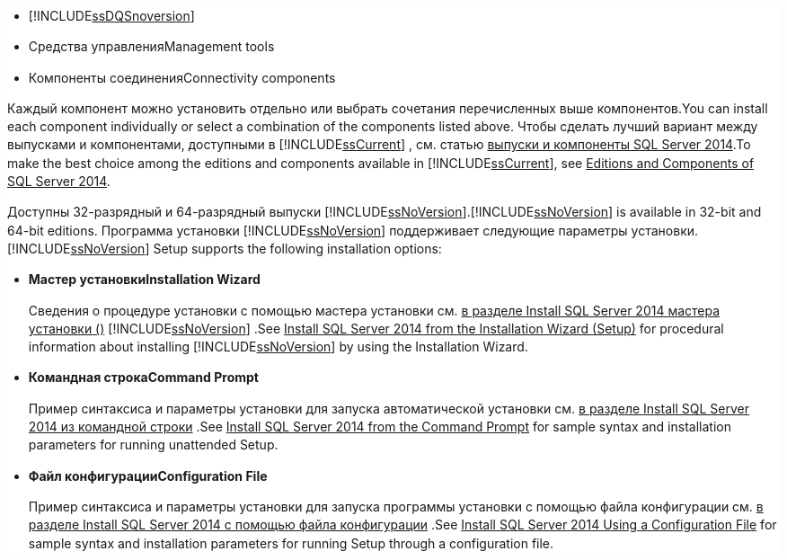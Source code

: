 -   [!INCLUDE[ssDQSnoversion](../includes/ssdqsnoversion-md.md)]  
  
-   <span data-ttu-id="17e24-106">Средства управления</span><span class="sxs-lookup"><span data-stu-id="17e24-106">Management tools</span></span>  
  
-   <span data-ttu-id="17e24-107">Компоненты соединения</span><span class="sxs-lookup"><span data-stu-id="17e24-107">Connectivity components</span></span>  
  
 <span data-ttu-id="17e24-108">Каждый компонент можно установить отдельно или выбрать сочетания перечисленных выше компонентов.</span><span class="sxs-lookup"><span data-stu-id="17e24-108">You can install each component individually or select a combination of the components listed above.</span></span> <span data-ttu-id="17e24-109">Чтобы сделать лучший вариант между выпусками и компонентами, доступными в [!INCLUDE[ssCurrent](../includes/sscurrent-md.md)] , см. статью [выпуски и компоненты SQL Server 2014](../sql-server/editions-and-components-of-sql-server-2016.md).</span><span class="sxs-lookup"><span data-stu-id="17e24-109">To make the best choice among the editions and components available in [!INCLUDE[ssCurrent](../includes/sscurrent-md.md)], see [Editions and Components of SQL Server 2014](../sql-server/editions-and-components-of-sql-server-2016.md).</span></span>  
  
 <span data-ttu-id="17e24-110">Доступны 32-разрядный и 64-разрядный выпуски [!INCLUDE[ssNoVersion](../includes/ssnoversion-md.md)].</span><span class="sxs-lookup"><span data-stu-id="17e24-110">[!INCLUDE[ssNoVersion](../includes/ssnoversion-md.md)] is available in 32-bit and 64-bit editions.</span></span> <span data-ttu-id="17e24-111">Программа установки [!INCLUDE[ssNoVersion](../includes/ssnoversion-md.md)] поддерживает следующие параметры установки.</span><span class="sxs-lookup"><span data-stu-id="17e24-111">[!INCLUDE[ssNoVersion](../includes/ssnoversion-md.md)] Setup supports the following installation options:</span></span>  
  
-   <span data-ttu-id="17e24-112">**Мастер установки**</span><span class="sxs-lookup"><span data-stu-id="17e24-112">**Installation Wizard**</span></span>  
  
     <span data-ttu-id="17e24-113">Сведения о процедуре установки с помощью мастера установки см. [в разделе Install SQL Server 2014 мастера установки &#40;&#41;](../database-engine/install-windows/install-sql-server-from-the-installation-wizard-setup.md) [!INCLUDE[ssNoVersion](../includes/ssnoversion-md.md)] .</span><span class="sxs-lookup"><span data-stu-id="17e24-113">See [Install SQL Server 2014 from the Installation Wizard &#40;Setup&#41;](../database-engine/install-windows/install-sql-server-from-the-installation-wizard-setup.md) for procedural information about installing [!INCLUDE[ssNoVersion](../includes/ssnoversion-md.md)] by using the Installation Wizard.</span></span>  
  
-   <span data-ttu-id="17e24-114">**Командная строка**</span><span class="sxs-lookup"><span data-stu-id="17e24-114">**Command Prompt**</span></span>  
  
     <span data-ttu-id="17e24-115">Пример синтаксиса и параметры установки для запуска автоматической установки см. [в разделе Install SQL Server 2014 из командной строки](../database-engine/install-windows/install-sql-server-from-the-command-prompt.md) .</span><span class="sxs-lookup"><span data-stu-id="17e24-115">See [Install SQL Server 2014 from the Command Prompt](../database-engine/install-windows/install-sql-server-from-the-command-prompt.md) for sample syntax and installation parameters for running unattended Setup.</span></span>  
  
-   <span data-ttu-id="17e24-116">**Файл конфигурации**</span><span class="sxs-lookup"><span data-stu-id="17e24-116">**Configuration File**</span></span>  
  
     <span data-ttu-id="17e24-117">Пример синтаксиса и параметры установки для запуска программы установки с помощью файла конфигурации см. [в разделе Install SQL Server 2014 с помощью файла конфигурации](../database-engine/install-windows/install-sql-server-using-a-configuration-file.md) .</span><span class="sxs-lookup"><span data-stu-id="17e24-117">See [Install SQL Server 2014 Using a Configuration File](../database-engine/install-windows/install-sql-server-using-a-configuration-file.md) for sample syntax and installation parameters for running Setup through a configuration file.</span></span>  
  